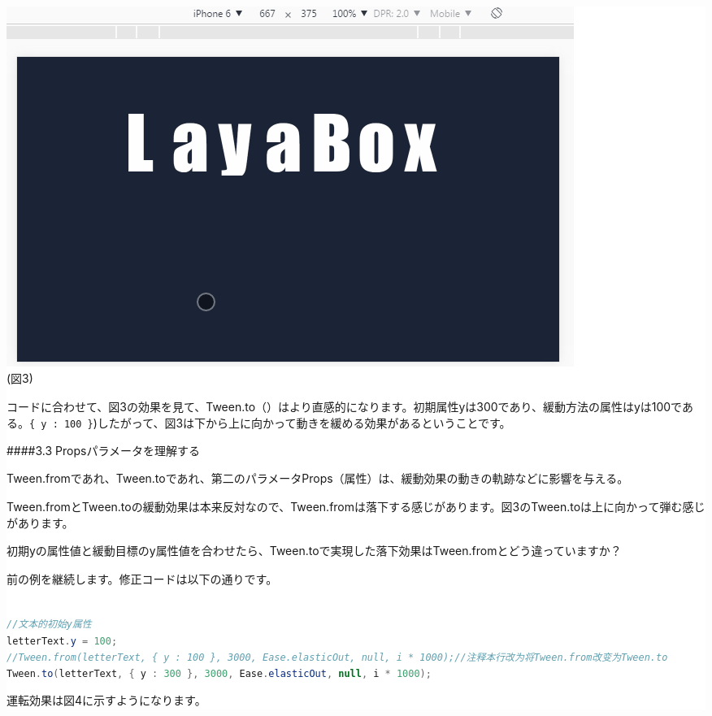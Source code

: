 ![动图3.gif](img/3.gif)<br/>(図3)

コードに合わせて、図3の効果を見て、Tween.to（）はより直感的になります。初期属性yは300であり、緩動方法の属性はyは100である。`{ y : 100 }`)したがって、図3は下から上に向かって動きを緩める効果があるということです。

####3.3 Propsパラメータを理解する

Tween.fromであれ、Tween.toであれ、第二のパラメータProps（属性）は、緩動効果の動きの軌跡などに影響を与える。

Tween.fromとTween.toの緩動効果は本来反対なので、Tween.fromは落下する感じがあります。図3のTween.toは上に向かって弾む感じがあります。

初期yの属性値と緩動目標のy属性値を合わせたら、Tween.toで実現した落下効果はTween.fromとどう違っていますか？

前の例を継続します。修正コードは以下の通りです。


```java

//文本的初始y属性
letterText.y = 100;
//Tween.from(letterText, { y : 100 }, 3000, Ease.elasticOut, null, i * 1000);//注释本行改为将Tween.from改变为Tween.to
Tween.to(letterText, { y : 300 }, 3000, Ease.elasticOut, null, i * 1000);
```


運転効果は図4に示すようになります。
